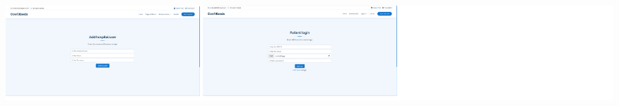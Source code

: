 <img src="./screenshots/addhos.png" width="32%"></img>
<img src="./screenshots/patsignup.png" width="32%"></img>